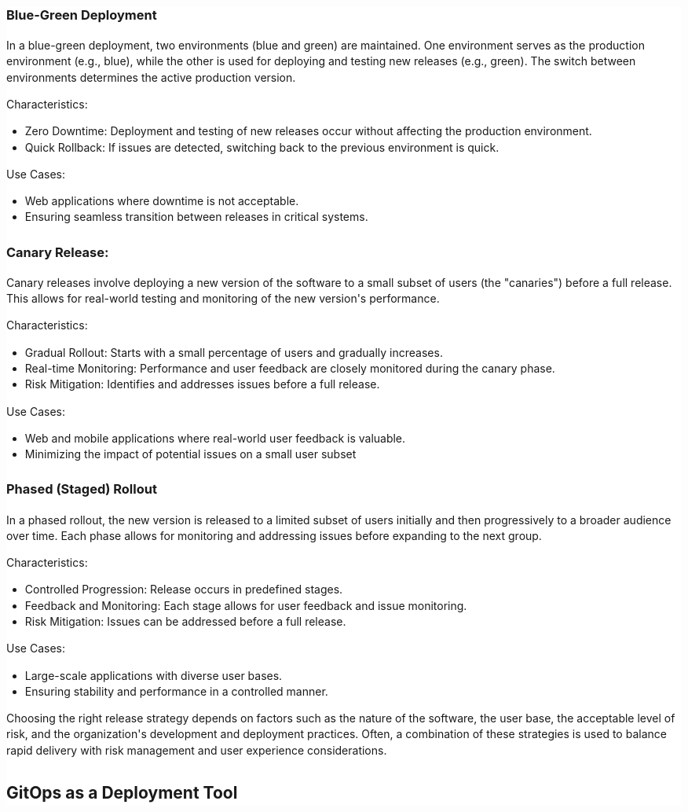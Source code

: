 ### Blue-Green Deployment

In a blue-green deployment, two environments (blue and green) are maintained. One environment serves as the production environment (e.g., blue), while the other is used for deploying and testing new releases (e.g., green). The switch between environments determines the active production version.

Characteristics:

- Zero Downtime: Deployment and testing of new releases occur without affecting the production environment.
- Quick Rollback: If issues are detected, switching back to the previous environment is quick.

Use Cases:

- Web applications where downtime is not acceptable.
- Ensuring seamless transition between releases in critical systems.

### Canary Release:

Canary releases involve deploying a new version of the software to a small subset of users (the "canaries") before a full release. This allows for real-world testing and monitoring of the new version's performance.

Characteristics:

- Gradual Rollout: Starts with a small percentage of users and gradually increases.
- Real-time Monitoring: Performance and user feedback are closely monitored during the canary phase.
- Risk Mitigation: Identifies and addresses issues before a full release.

Use Cases:

- Web and mobile applications where real-world user feedback is valuable.
- Minimizing the impact of potential issues on a small user subset

### Phased (Staged) Rollout

In a phased rollout, the new version is released to a limited subset of users initially and then progressively to a broader audience over time. Each phase allows for monitoring and addressing issues before expanding to the next group.

Characteristics:

- Controlled Progression: Release occurs in predefined stages.
- Feedback and Monitoring: Each stage allows for user feedback and issue monitoring.
- Risk Mitigation: Issues can be addressed before a full release.

Use Cases:

- Large-scale applications with diverse user bases.
- Ensuring stability and performance in a controlled manner.

Choosing the right release strategy depends on factors such as the nature of the software, the user base, the acceptable level of risk, and the organization's development and deployment practices. Often, a combination of these strategies is used to balance rapid delivery with risk management and user experience considerations.

## GitOps as a Deployment Tool
